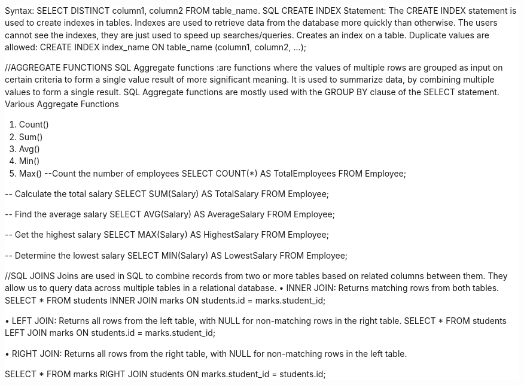 Syntax:
SELECT DISTINCT column1, column2
FROM table_name.
SQL CREATE INDEX Statement:
The CREATE INDEX statement is used to create indexes in tables.
Indexes are used to retrieve data from the database more quickly than otherwise. The users cannot see the indexes, they are just used to speed up searches/queries.
Creates an index on a table. Duplicate values are allowed:
CREATE INDEX index_name
ON table_name (column1, column2, ...);

//AGGREGATE FUNCTIONS
SQL Aggregate functions :are functions where the values of multiple rows are grouped as input on certain criteria to form a single value result of more significant meaning.
It is used to summarize data, by combining multiple values to form a single result.
SQL Aggregate functions are mostly used with the GROUP BY clause of the SELECT statement.
Various Aggregate Functions

1. Count()
2. Sum()
3. Avg()
4. Min()
5. Max()
   --Count the number of employees
   SELECT COUNT(\*) AS TotalEmployees FROM Employee;

-- Calculate the total salary
SELECT SUM(Salary) AS TotalSalary FROM Employee;

-- Find the average salary
SELECT AVG(Salary) AS AverageSalary FROM Employee;

-- Get the highest salary
SELECT MAX(Salary) AS HighestSalary FROM Employee;

-- Determine the lowest salary
SELECT MIN(Salary) AS LowestSalary FROM Employee;

//SQL JOINS
Joins are used in SQL to combine records from two or more tables based on related columns between them. They allow us to query data across multiple tables in a relational database.
• INNER JOIN: Returns matching rows from both tables.
SELECT \* FROM students
INNER JOIN marks ON students.id = marks.student_id;

• LEFT JOIN: Returns all rows from the left table, with NULL for non-matching rows in the right table.
SELECT \* FROM students
LEFT JOIN marks ON students.id = marks.student_id;

• RIGHT JOIN: Returns all rows from the right table, with NULL for non-matching rows in the left table.

SELECT \* FROM marks
RIGHT JOIN students ON marks.student_id = students.id;
